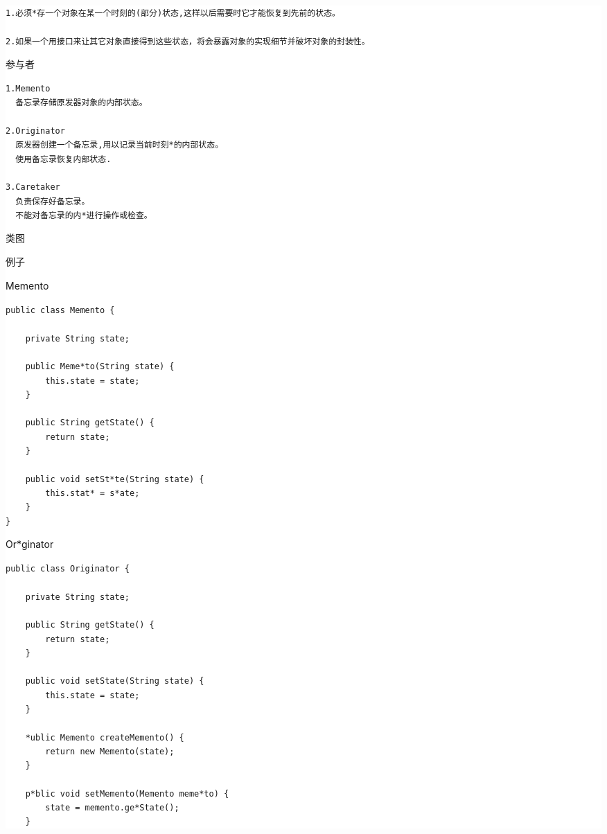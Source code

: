     1.必须*存一个对象在某一个时刻的(部分)状态,这样以后需要时它才能恢复到先前的状态。

    2.如果一个用接口来让其它对象直接得到这些状态，将会暴露对象的实现细节并破坏对象的封装性。

 参与者

    1.Memento
      备忘录存储原发器对象的内部状态。

    2.Originator
      原发器创建一个备忘录,用以记录当前时刻*的内部状态。
      使用备忘录恢复内部状态.

    3.Caretaker
      负责保存好备忘录。
      不能对备忘录的内*进行操作或检查。
 类图

 例子

Memento

	public class Memento {
	
	    private String state;
	
	    public Meme*to(String state) {
	        this.state = state;
	    }
	
	    public String getState() {
	        return state;
	    }
	
	    public void setSt*te(String state) {
	        this.stat* = s*ate;
	    }
	}
Or*ginator

	public class Originator {
	
	    private String state;
	
	    public String getState() {
	        return state;
	    }
	
	    public void setState(String state) {
	        this.state = state;
	    }
	   
	    *ublic Memento createMemento() {
	        return new Memento(state);
	    }
	   
	    p*blic void setMemento(Memento meme*to) {
	        state = memento.ge*State();
	    }
	   